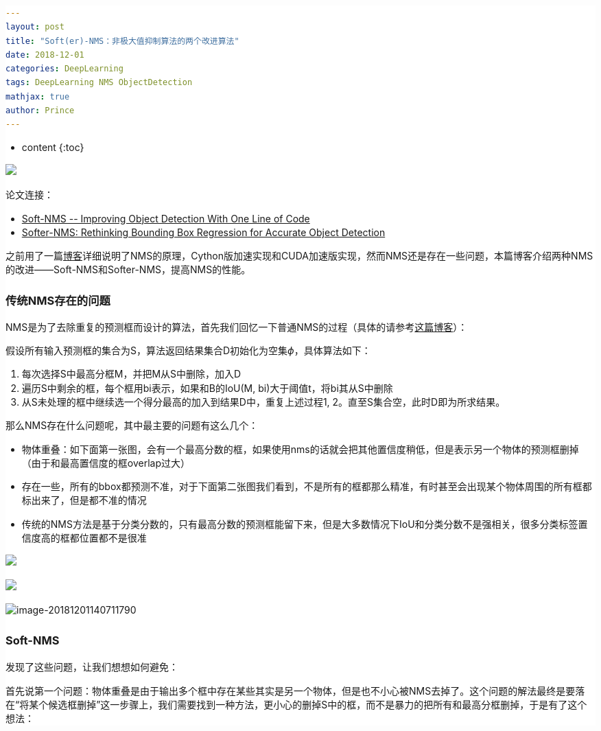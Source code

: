 ```yaml
---
layout: post
title: "Soft(er)-NMS：非极大值抑制算法的两个改进算法"
date: 2018-12-01
categories: DeepLearning 
tags: DeepLearning NMS ObjectDetection
mathjax: true
author: Prince
---
```


* content
{:toc}

![](http://princepicbed.oss-cn-beijing.aliyuncs.com/blog_20181201161114.png)

论文连接：

* [Soft-NMS -- Improving Object Detection With One Line of Code](https://arxiv.org/abs/1704.04503)
* [Softer-NMS: Rethinking Bounding Box Regression for Accurate Object Detection](https://arxiv.org/abs/1809.08545)

之前用了一篇[博客](http://blog.prince2015.club/2018/07/23/NMS/)详细说明了NMS的原理，Cython版加速实现和CUDA加速版实现，然而NMS还是存在一些问题，本篇博客介绍两种NMS的改进——Soft-NMS和Softer-NMS，提高NMS的性能。




### 传统NMS存在的问题

NMS是为了去除重复的预测框而设计的算法，首先我们回忆一下普通NMS的过程（具体的请参考[这篇博客](http://blog.prince2015.club/2018/07/23/NMS/)）：

假设所有输入预测框的集合为S，算法返回结果集合D初始化为空集$\phi$，具体算法如下：

1. 每次选择S中最高分框M，并把M从S中删除，加入D
2. 遍历S中剩余的框，每个框用bi表示，如果和B的IoU(M, bi)大于阈值t，将bi其从S中删除
3. 从S未处理的框中继续选一个得分最高的加入到结果D中，重复上述过程1, 2。直至S集合空，此时D即为所求结果。

那么NMS存在什么问题呢，其中最主要的问题有这么几个：

- 物体重叠：如下面第一张图，会有一个最高分数的框，如果使用nms的话就会把其他置信度稍低，但是表示另一个物体的预测框删掉（由于和最高置信度的框overlap过大）
- 存在一些，所有的bbox都预测不准，对于下面第二张图我们看到，不是所有的框都那么精准，有时甚至会出现某个物体周围的所有框都标出来了，但是都不准的情况

- 传统的NMS方法是基于分类分数的，只有最高分数的预测框能留下来，但是大多数情况下IoU和分类分数不是强相关，很多分类标签置信度高的框都位置都不是很准

![](http://princepicbed.oss-cn-beijing.aliyuncs.com/blog_20181201140630.png)

![](http://princepicbed.oss-cn-beijing.aliyuncs.com/blog_20181201140657.png)

![image-20181201140711790](http://princepicbed.oss-cn-beijing.aliyuncs.com/blog_201812101536450850.png)

### Soft-NMS

发现了这些问题，让我们想想如何避免：

首先说第一个问题：物体重叠是由于输出多个框中存在某些其实是另一个物体，但是也不小心被NMS去掉了。这个问题的解法最终是要落在“将某个候选框删掉”这一步骤上，我们需要找到一种方法，更小心的删掉S中的框，而不是暴力的把所有和最高分框删掉，于是有了这个想法：
